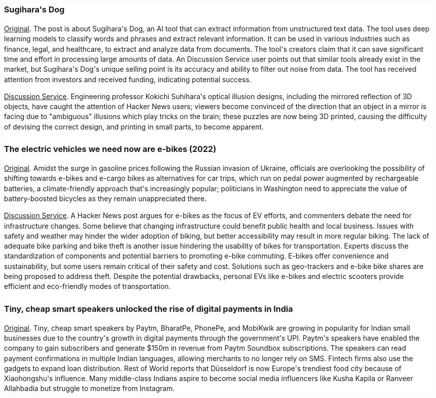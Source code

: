 ### Sugihara's Dog

[Original](https://twitter.com/AkiyoshiKitaoka/status/1642871991932944385).
The post is about Sugihara's Dog, an AI tool that can extract information from unstructured text data. The tool uses deep learning models to classify words and phrases and extract relevant information. It can be used in various industries such as finance, legal, and healthcare, to extract and analyze data from documents. The tool's creators claim that it can save significant time and effort in processing large amounts of data. An Discussion Service user points out that similar tools already exist in the market, but Sugihara's Dog's unique selling point is its accuracy and ability to filter out noise from data. The tool has received attention from investors and received funding, indicating potential success.

[Discussion Service](http://news.ycombinator.com/item?id=35437136).
Engineering professor Kokichi Suhihara's optical illusion designs, including the mirrored reflection of 3D objects, have caught the attention of Hacker News users; viewers become convinced of the direction that an object in a mirror is facing due to "ambiguous" illusions which play tricks on the brain; these puzzles are now being 3D printed, causing the difficulty of devising the correct design, and printing in small parts, to become apparent.

### The electric vehicles we need now are e-bikes (2022)

[Original](https://www.bloomberg.com/news/articles/2022-03-15/the-electric-vehicles-we-need-now-are-e-bikes).
Amidst the surge in gasoline prices following the Russian invasion of Ukraine, officials are overlooking the possibility of shifting towards e-bikes and e-cargo bikes as alternatives for car trips, which run on pedal power augmented by rechargeable batteries, a climate-friendly approach that's increasingly popular; politicians in Washington need to appreciate the value of battery-boosted bicycles as they remain unappreciated there.

[Discussion Service](http://news.ycombinator.com/item?id=35435563).
A Hacker News post argues for e-bikes as the focus of EV efforts, and commenters debate the need for infrastructure changes. Some believe that changing infrastructure could benefit public health and local business. Issues with safety and weather may hinder the wider adoption of biking, but better accessibility may result in more regular biking. The lack of adequate bike parking and bike theft is another issue hindering the usability of bikes for transportation. Experts discuss the standardization of components and potential barriers to promoting e-bike commuting. E-bikes offer convenience and sustainability, but some users remain critical of their safety and cost. Solutions such as geo-trackers and e-bike bike shares are being proposed to address theft. Despite the potential drawbacks, personal EVs like e-bikes and electric scooters provide efficient and eco-friendly modes of transportation.

### Tiny, cheap smart speakers unlocked the rise of digital payments in India

[Original](https://restofworld.org/2023/india-sound-boxes-paytm-phonepe/).
Tiny, cheap smart speakers by Paytm, BharatPe, PhonePe, and MobiKwik are growing in popularity for Indian small businesses due to the country's growth in digital payments through the government's UPI. Paytm's speakers have enabled the company to gain subscribers and generate $150m in revenue from Paytm Soundbox subscriptions. The speakers can read payment confirmations in multiple Indian languages, allowing merchants to no longer rely on SMS. Fintech firms also use the gadgets to expand loan distribution. Rest of World reports that Düsseldorf is now Europe's trendiest food city because of Xiaohongshu's influence. Many middle-class Indians aspire to become social media influencers like Kusha Kapila or Ranveer Allahbadia but struggle to monetize from Instagram.
